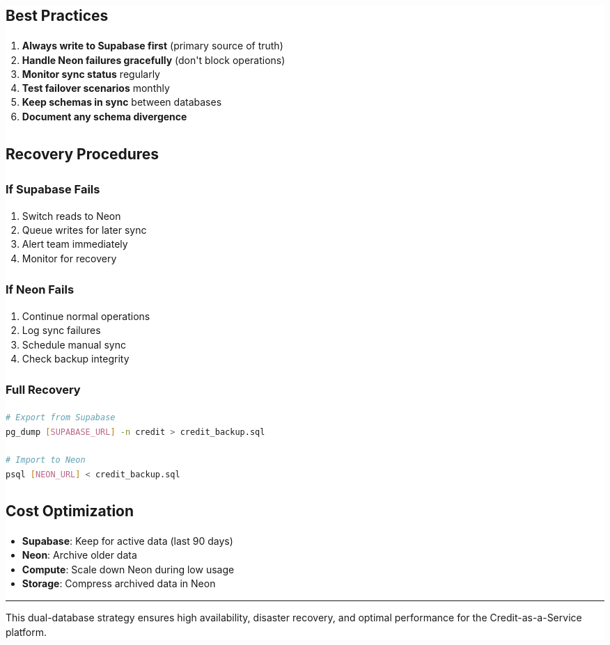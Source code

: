 ## Best Practices

1. **Always write to Supabase first** (primary source of truth)
2. **Handle Neon failures gracefully** (don't block operations)
3. **Monitor sync status** regularly
4. **Test failover scenarios** monthly
5. **Keep schemas in sync** between databases
6. **Document any schema divergence**

## Recovery Procedures

### If Supabase Fails
1. Switch reads to Neon
2. Queue writes for later sync
3. Alert team immediately
4. Monitor for recovery

### If Neon Fails
1. Continue normal operations
2. Log sync failures
3. Schedule manual sync
4. Check backup integrity

### Full Recovery
```bash
# Export from Supabase
pg_dump [SUPABASE_URL] -n credit > credit_backup.sql

# Import to Neon
psql [NEON_URL] < credit_backup.sql
```

## Cost Optimization

- **Supabase**: Keep for active data (last 90 days)
- **Neon**: Archive older data
- **Compute**: Scale down Neon during low usage
- **Storage**: Compress archived data in Neon

---

This dual-database strategy ensures high availability, disaster recovery, and optimal performance for the Credit-as-a-Service platform.
